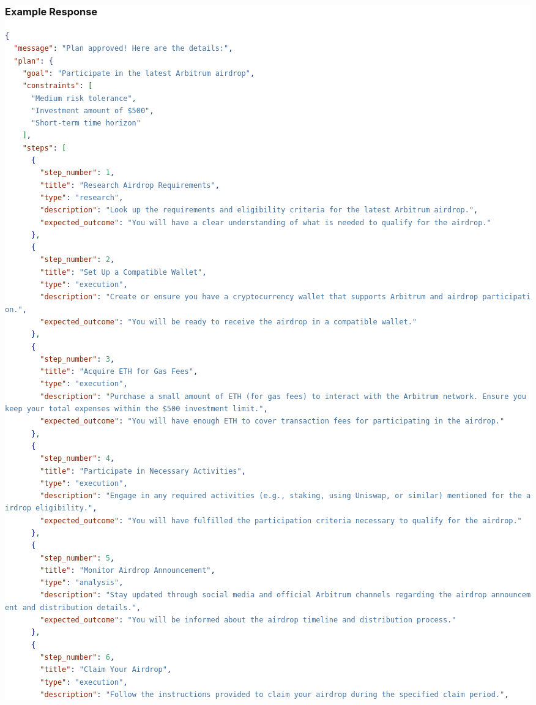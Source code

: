 ### Example Response

```json
{
  "message": "Plan approved! Here are the details:",
  "plan": {
    "goal": "Participate in the latest Arbitrum airdrop",
    "constraints": [
      "Medium risk tolerance",
      "Investment amount of $500",
      "Short-term time horizon"
    ],
    "steps": [
      {
        "step_number": 1,
        "title": "Research Airdrop Requirements",
        "type": "research",
        "description": "Look up the requirements and eligibility criteria for the latest Arbitrum airdrop.",
        "expected_outcome": "You will have a clear understanding of what is needed to qualify for the airdrop."
      },
      {
        "step_number": 2,
        "title": "Set Up a Compatible Wallet",
        "type": "execution",
        "description": "Create or ensure you have a cryptocurrency wallet that supports Arbitrum and airdrop participation.",
        "expected_outcome": "You will be ready to receive the airdrop in a compatible wallet."
      },
      {
        "step_number": 3,
        "title": "Acquire ETH for Gas Fees",
        "type": "execution",
        "description": "Purchase a small amount of ETH (for gas fees) to interact with the Arbitrum network. Ensure you keep your total expenses within the $500 investment limit.",
        "expected_outcome": "You will have enough ETH to cover transaction fees for participating in the airdrop."
      },
      {
        "step_number": 4,
        "title": "Participate in Necessary Activities",
        "type": "execution",
        "description": "Engage in any required activities (e.g., staking, using Uniswap, or similar) mentioned for the airdrop eligibility.",
        "expected_outcome": "You will have fulfilled the participation criteria necessary to qualify for the airdrop."
      },
      {
        "step_number": 5,
        "title": "Monitor Airdrop Announcement",
        "type": "analysis",
        "description": "Stay updated through social media and official Arbitrum channels regarding the airdrop announcement and distribution details.",
        "expected_outcome": "You will be informed about the airdrop timeline and distribution process."
      },
      {
        "step_number": 6,
        "title": "Claim Your Airdrop",
        "type": "execution",
        "description": "Follow the instructions provided to claim your airdrop during the specified claim period.",
```